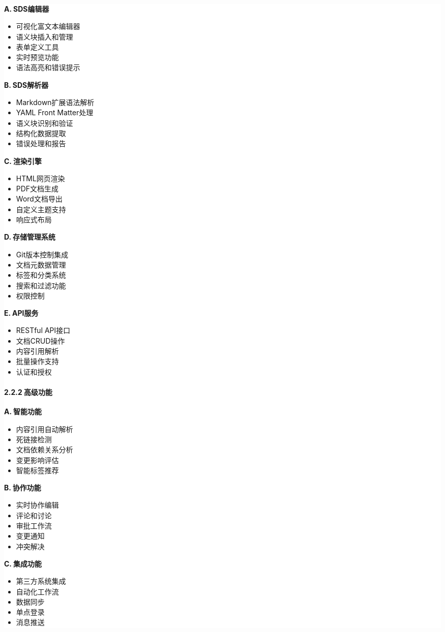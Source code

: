 **A. SDS编辑器**
- 可视化富文本编辑器
- 语义块插入和管理
- 表单定义工具
- 实时预览功能
- 语法高亮和错误提示

**B. SDS解析器**
- Markdown扩展语法解析
- YAML Front Matter处理
- 语义块识别和验证
- 结构化数据提取
- 错误处理和报告

**C. 渲染引擎**
- HTML网页渲染
- PDF文档生成
- Word文档导出
- 自定义主题支持
- 响应式布局

**D. 存储管理系统**
- Git版本控制集成
- 文档元数据管理
- 标签和分类系统
- 搜索和过滤功能
- 权限控制

**E. API服务**
- RESTful API接口
- 文档CRUD操作
- 内容引用解析
- 批量操作支持
- 认证和授权

#### 2.2.2 高级功能

**A. 智能功能**
- 内容引用自动解析
- 死链接检测
- 文档依赖关系分析
- 变更影响评估
- 智能标签推荐

**B. 协作功能**
- 实时协作编辑
- 评论和讨论
- 审批工作流
- 变更通知
- 冲突解决

**C. 集成功能**
- 第三方系统集成
- 自动化工作流
- 数据同步
- 单点登录
- 消息推送
